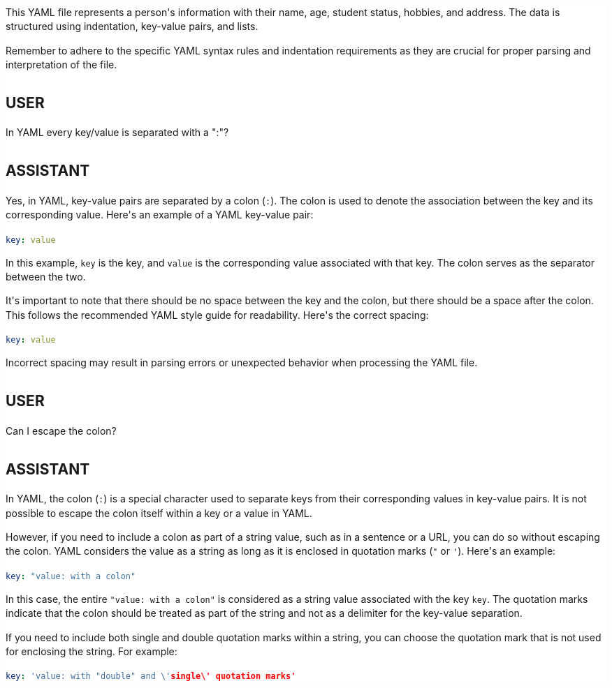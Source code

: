 This YAML file represents a person's information with their name, age, student status, hobbies, and address. The data is structured using indentation, key-value pairs, and lists.

Remember to adhere to the specific YAML syntax rules and indentation requirements as they are crucial for proper parsing and interpretation of the file.

## USER
In YAML every key/value is separated with a ":"?

## ASSISTANT
Yes, in YAML, key-value pairs are separated by a colon (`:`). The colon is used to denote the association between the key and its corresponding value. Here's an example of a YAML key-value pair:

```yaml
key: value
```

In this example, `key` is the key, and `value` is the corresponding value associated with that key. The colon serves as the separator between the two.

It's important to note that there should be no space between the key and the colon, but there should be a space after the colon. This follows the recommended YAML style guide for readability. Here's the correct spacing:

```yaml
key: value
```

Incorrect spacing may result in parsing errors or unexpected behavior when processing the YAML file.

## USER
Can I escape the colon?

## ASSISTANT
In YAML, the colon (`:`) is a special character used to separate keys from their corresponding values in key-value pairs. It is not possible to escape the colon itself within a key or a value in YAML.

However, if you need to include a colon as part of a string value, such as in a sentence or a URL, you can do so without escaping the colon. YAML considers the value as a string as long as it is enclosed in quotation marks (`"` or `'`). Here's an example:

```yaml
key: "value: with a colon"
```

In this case, the entire `"value: with a colon"` is considered as a string value associated with the key `key`. The quotation marks indicate that the colon should be treated as part of the string and not as a delimiter for the key-value separation.

If you need to include both single and double quotation marks within a string, you can choose the quotation mark that is not used for enclosing the string. For example:

```yaml
key: 'value: with "double" and \'single\' quotation marks'
```
